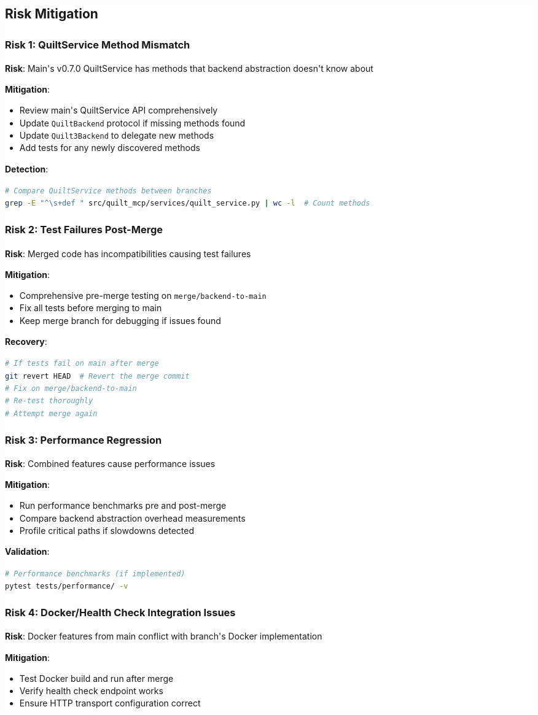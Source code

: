 ## Risk Mitigation

### Risk 1: QuiltService Method Mismatch
**Risk**: Main's v0.7.0 QuiltService has methods that backend abstraction doesn't know about

**Mitigation**:
- Review main's QuiltService API comprehensively
- Update `QuiltBackend` protocol if missing methods found
- Update `Quilt3Backend` to delegate new methods
- Add tests for any newly discovered methods

**Detection**:
```bash
# Compare QuiltService methods between branches
grep -E "^\s+def " src/quilt_mcp/services/quilt_service.py | wc -l  # Count methods
```

### Risk 2: Test Failures Post-Merge
**Risk**: Merged code has incompatibilities causing test failures

**Mitigation**:
- Comprehensive pre-merge testing on `merge/backend-to-main`
- Fix all tests before merging to main
- Keep merge branch for debugging if issues found

**Recovery**:
```bash
# If tests fail on main after merge
git revert HEAD  # Revert the merge commit
# Fix on merge/backend-to-main
# Re-test thoroughly
# Attempt merge again
```

### Risk 3: Performance Regression
**Risk**: Combined features cause performance issues

**Mitigation**:
- Run performance benchmarks pre and post-merge
- Compare backend abstraction overhead measurements
- Profile critical paths if slowdowns detected

**Validation**:
```bash
# Performance benchmarks (if implemented)
pytest tests/performance/ -v
```

### Risk 4: Docker/Health Check Integration Issues
**Risk**: Docker features from main conflict with branch's Docker implementation

**Mitigation**:
- Test Docker build and run after merge
- Verify health check endpoint works
- Ensure HTTP transport configuration correct
